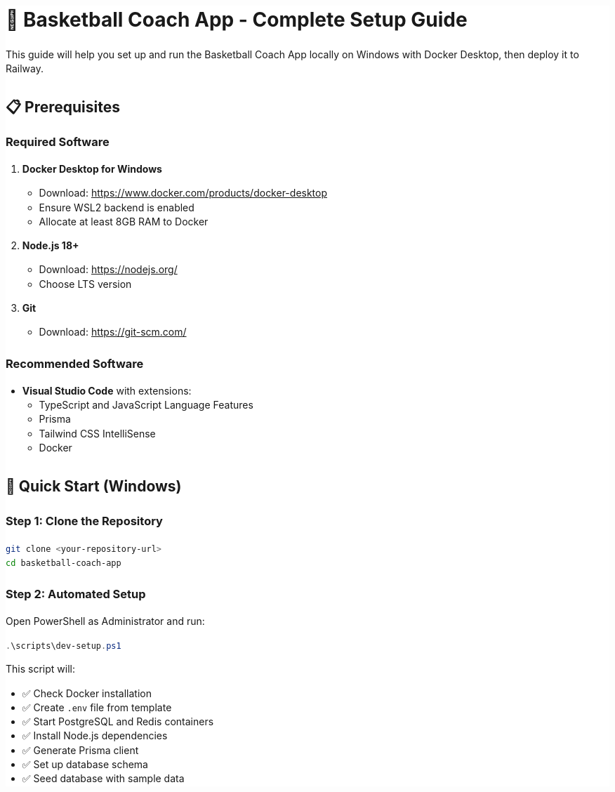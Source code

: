 # 🏀 Basketball Coach App - Complete Setup Guide

This guide will help you set up and run the Basketball Coach App locally on Windows with Docker Desktop, then deploy it to Railway.

## 📋 Prerequisites

### Required Software
1. **Docker Desktop for Windows** 
   - Download: https://www.docker.com/products/docker-desktop
   - Ensure WSL2 backend is enabled
   - Allocate at least 8GB RAM to Docker

2. **Node.js 18+**
   - Download: https://nodejs.org/
   - Choose LTS version

3. **Git**
   - Download: https://git-scm.com/

### Recommended Software
- **Visual Studio Code** with extensions:
  - TypeScript and JavaScript Language Features
  - Prisma
  - Tailwind CSS IntelliSense
  - Docker

## 🚀 Quick Start (Windows)

### Step 1: Clone the Repository
```bash
git clone <your-repository-url>
cd basketball-coach-app
```

### Step 2: Automated Setup
Open PowerShell as Administrator and run:
```powershell
.\scripts\dev-setup.ps1
```

This script will:
- ✅ Check Docker installation
- ✅ Create `.env` file from template
- ✅ Start PostgreSQL and Redis containers
- ✅ Install Node.js dependencies
- ✅ Generate Prisma client
- ✅ Set up database schema
- ✅ Seed database with sample data
